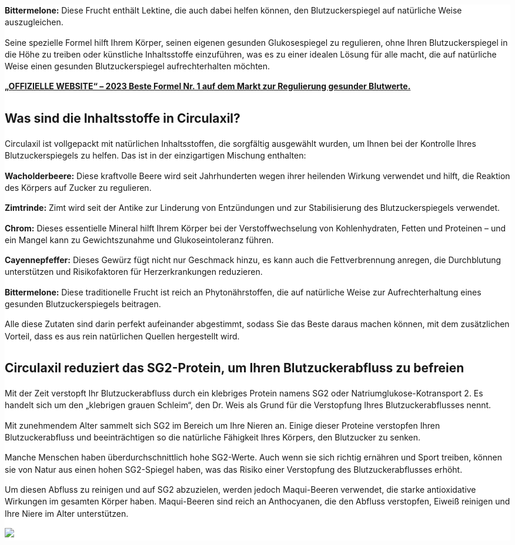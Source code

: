 **Bittermelone:** Diese Frucht enthält Lektine, die auch dabei helfen können, den Blutzuckerspiegel auf natürliche Weise auszugleichen.

Seine spezielle Formel hilft Ihrem Körper, seinen eigenen gesunden Glukosespiegel zu regulieren, ohne Ihren Blutzuckerspiegel in die Höhe zu treiben oder künstliche Inhaltsstoffe einzuführen, was es zu einer idealen Lösung für alle macht, die auf natürliche Weise einen gesunden Blutzuckerspiegel aufrechterhalten möchten.

[**„OFFIZIELLE WEBSITE“ – 2023 Beste Formel Nr. 1 auf dem Markt zur Regulierung gesunder Blutwerte.**](https://www.glitco.com/get-circulaxil)

**Was sind die Inhaltsstoffe in Circulaxil?**
---------------------------------------------

Circulaxil ist vollgepackt mit natürlichen Inhaltsstoffen, die sorgfältig ausgewählt wurden, um Ihnen bei der Kontrolle Ihres Blutzuckerspiegels zu helfen. Das ist in der einzigartigen Mischung enthalten:

**Wacholderbeere:** Diese kraftvolle Beere wird seit Jahrhunderten wegen ihrer heilenden Wirkung verwendet und hilft, die Reaktion des Körpers auf Zucker zu regulieren.

**Zimtrinde:** Zimt wird seit der Antike zur Linderung von Entzündungen und zur Stabilisierung des Blutzuckerspiegels verwendet.

**Chrom:** Dieses essentielle Mineral hilft Ihrem Körper bei der Verstoffwechselung von Kohlenhydraten, Fetten und Proteinen – und ein Mangel kann zu Gewichtszunahme und Glukoseintoleranz führen.

**Cayennepfeffer:** Dieses Gewürz fügt nicht nur Geschmack hinzu, es kann auch die Fettverbrennung anregen, die Durchblutung unterstützen und Risikofaktoren für Herzerkrankungen reduzieren.

**Bittermelone:** Diese traditionelle Frucht ist reich an Phytonährstoffen, die auf natürliche Weise zur Aufrechterhaltung eines gesunden Blutzuckerspiegels beitragen.

Alle diese Zutaten sind darin perfekt aufeinander abgestimmt, sodass Sie das Beste daraus machen können, mit dem zusätzlichen Vorteil, dass es aus rein natürlichen Quellen hergestellt wird.

**Circulaxil reduziert das SG2-Protein, um Ihren Blutzuckerabfluss zu befreien**
--------------------------------------------------------------------------------

Mit der Zeit verstopft Ihr Blutzuckerabfluss durch ein klebriges Protein namens SG2 oder Natriumglukose-Kotransport 2. Es handelt sich um den „klebrigen grauen Schleim“, den Dr. Weis als Grund für die Verstopfung Ihres Blutzuckerabflusses nennt.

Mit zunehmendem Alter sammelt sich SG2 im Bereich um Ihre Nieren an. Einige dieser Proteine verstopfen Ihren Blutzuckerabfluss und beeinträchtigen so die natürliche Fähigkeit Ihres Körpers, den Blutzucker zu senken.

Manche Menschen haben überdurchschnittlich hohe SG2-Werte. Auch wenn sie sich richtig ernähren und Sport treiben, können sie von Natur aus einen hohen SG2-Spiegel haben, was das Risiko einer Verstopfung des Blutzuckerabflusses erhöht.

Um diesen Abfluss zu reinigen und auf SG2 abzuzielen, werden jedoch Maqui-Beeren verwendet, die starke antioxidative Wirkungen im gesamten Körper haben. Maqui-Beeren sind reich an Anthocyanen, die den Abfluss verstopfen, Eiweiß reinigen und Ihre Niere im Alter unterstützen.

[![](https://blogger.googleusercontent.com/img/b/R29vZ2xl/AVvXsEinf3pokLt171Emv1C6veywP4v6HLyLnz1epnPCgpBBsst8pwKZ1YFNeqCJnEGybcxn9ebo0yWjJKgC0G2sgn_1DoJYpqmPMe9n8A3ikzfzfNETUZIj0f5CaETxl9be8DM7UzCw7yVfbdLC9CnoKoK0xSLaAtq-fSDNzevUUghYr86BHjMdwluAg6k4GMI/w640-h594/Screenshot%20(660).png)](https://www.glitco.com/get-circulaxil)
